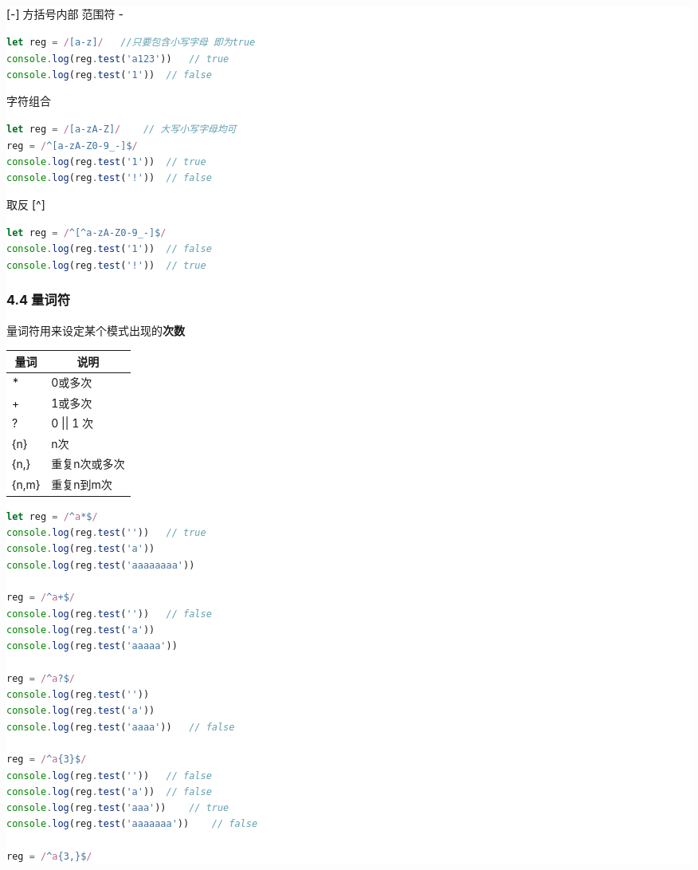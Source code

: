 

[-] 方括号内部 范围符 -

```javascript
let reg = /[a-z]/	//只要包含小写字母 即为true
console.log(reg.test('a123'))	// true
console.log(reg.test('1'))	// false
```

字符组合

```javascript
let reg = /[a-zA-Z]/	// 大写小写字母均可
reg = /^[a-zA-Z0-9_-]$/
console.log(reg.test('1'))	// true
console.log(reg.test('!'))	// false
```

取反 [^]

```javascript
let reg = /^[^a-zA-Z0-9_-]$/
console.log(reg.test('1'))	// false
console.log(reg.test('!'))	// true
```



### 4.4 量词符

量词符用来设定某个模式出现的**次数**

| 量词  | 说明          |
| ----- | ------------- |
| *     | 0或多次       |
| +     | 1或多次       |
| ?     | 0 \|\| 1 次   |
| {n}   | n次           |
| {n,}  | 重复n次或多次 |
| {n,m} | 重复n到m次    |



```javascript
let reg = /^a*$/
console.log(reg.test(''))	// true
console.log(reg.test('a'))
console.log(reg.test('aaaaaaaa'))

reg = /^a+$/
console.log(reg.test(''))	// false
console.log(reg.test('a'))
console.log(reg.test('aaaaa'))

reg = /^a?$/
console.log(reg.test(''))
console.log(reg.test('a'))
console.log(reg.test('aaaa'))	// false

reg = /^a{3}$/
console.log(reg.test(''))	// false
console.log(reg.test('a'))	// false
console.log(reg.test('aaa'))	// true
console.log(reg.test('aaaaaaa'))	// false

reg = /^a{3,}$/
```